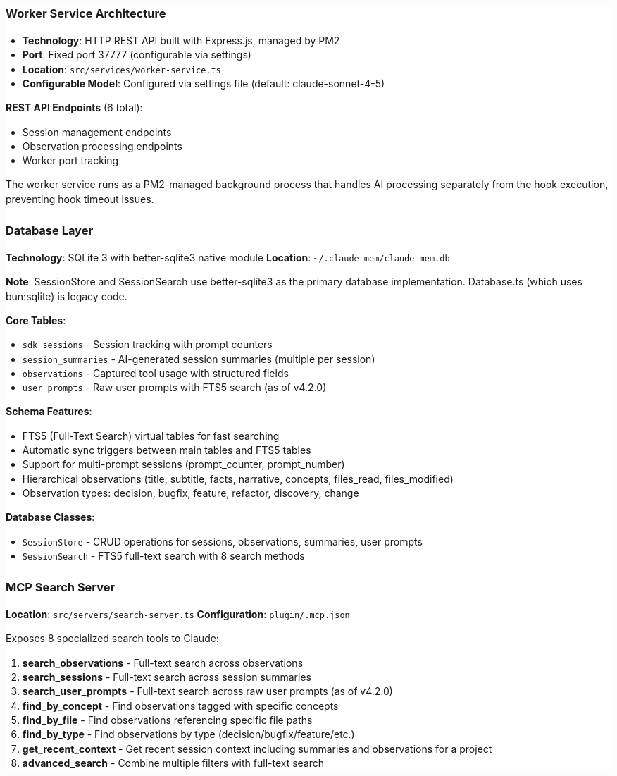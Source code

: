 ### Worker Service Architecture

- **Technology**: HTTP REST API built with Express.js, managed by PM2
- **Port**: Fixed port 37777 (configurable via settings)
- **Location**: `src/services/worker-service.ts`
- **Configurable Model**: Configured via settings file (default: claude-sonnet-4-5)

**REST API Endpoints** (6 total):
- Session management endpoints
- Observation processing endpoints
- Worker port tracking

The worker service runs as a PM2-managed background process that handles AI processing separately from the hook execution, preventing hook timeout issues.

### Database Layer

**Technology**: SQLite 3 with better-sqlite3 native module
**Location**: `~/.claude-mem/claude-mem.db`

**Note**: SessionStore and SessionSearch use better-sqlite3 as the primary database implementation. Database.ts (which uses bun:sqlite) is legacy code.

**Core Tables**:
- `sdk_sessions` - Session tracking with prompt counters
- `session_summaries` - AI-generated session summaries (multiple per session)
- `observations` - Captured tool usage with structured fields
- `user_prompts` - Raw user prompts with FTS5 search (as of v4.2.0)

**Schema Features**:
- FTS5 (Full-Text Search) virtual tables for fast searching
- Automatic sync triggers between main tables and FTS5 tables
- Support for multi-prompt sessions (prompt_counter, prompt_number)
- Hierarchical observations (title, subtitle, facts, narrative, concepts, files_read, files_modified)
- Observation types: decision, bugfix, feature, refactor, discovery, change

**Database Classes**:
- `SessionStore` - CRUD operations for sessions, observations, summaries, user prompts
- `SessionSearch` - FTS5 full-text search with 8 search methods

### MCP Search Server

**Location**: `src/servers/search-server.ts`
**Configuration**: `plugin/.mcp.json`

Exposes 8 specialized search tools to Claude:

1. **search_observations** - Full-text search across observations
2. **search_sessions** - Full-text search across session summaries
3. **search_user_prompts** - Full-text search across raw user prompts (as of v4.2.0)
4. **find_by_concept** - Find observations tagged with specific concepts
5. **find_by_file** - Find observations referencing specific file paths
6. **find_by_type** - Find observations by type (decision/bugfix/feature/etc.)
7. **get_recent_context** - Get recent session context including summaries and observations for a project
8. **advanced_search** - Combine multiple filters with full-text search
